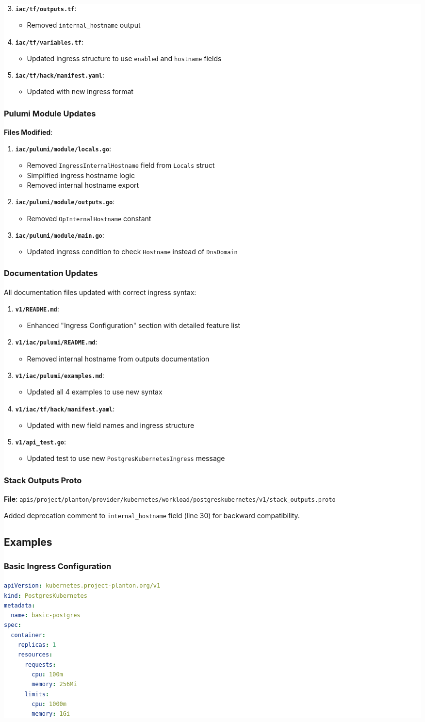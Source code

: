 3. **`iac/tf/outputs.tf`**:
   - Removed `internal_hostname` output

4. **`iac/tf/variables.tf`**:
   - Updated ingress structure to use `enabled` and `hostname` fields

5. **`iac/tf/hack/manifest.yaml`**:
   - Updated with new ingress format

### Pulumi Module Updates

**Files Modified**:
1. **`iac/pulumi/module/locals.go`**:
   - Removed `IngressInternalHostname` field from `Locals` struct
   - Simplified ingress hostname logic
   - Removed internal hostname export

2. **`iac/pulumi/module/outputs.go`**:
   - Removed `OpInternalHostname` constant

3. **`iac/pulumi/module/main.go`**:
   - Updated ingress condition to check `Hostname` instead of `DnsDomain`

### Documentation Updates

All documentation files updated with correct ingress syntax:

1. **`v1/README.md`**: 
   - Enhanced "Ingress Configuration" section with detailed feature list

2. **`v1/iac/pulumi/README.md`**:
   - Removed internal hostname from outputs documentation

3. **`v1/iac/pulumi/examples.md`**:
   - Updated all 4 examples to use new syntax

4. **`v1/iac/tf/hack/manifest.yaml`**:
   - Updated with new field names and ingress structure

5. **`v1/api_test.go`**:
   - Updated test to use new `PostgresKubernetesIngress` message

### Stack Outputs Proto

**File**: `apis/project/planton/provider/kubernetes/workload/postgreskubernetes/v1/stack_outputs.proto`

Added deprecation comment to `internal_hostname` field (line 30) for backward compatibility.

## Examples

### Basic Ingress Configuration

```yaml
apiVersion: kubernetes.project-planton.org/v1
kind: PostgresKubernetes
metadata:
  name: basic-postgres
spec:
  container:
    replicas: 1
    resources:
      requests:
        cpu: 100m
        memory: 256Mi
      limits:
        cpu: 1000m
        memory: 1Gi
```